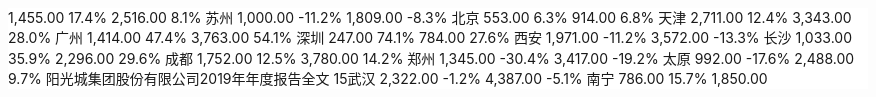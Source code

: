 1,455.00
17.4%
2,516.00
8.1%
苏州
1,000.00
-11.2%
1,809.00
-8.3%
北京
553.00
6.3%
914.00
6.8%
天津
2,711.00
12.4%
3,343.00
28.0%
广州
1,414.00
47.4%
3,763.00
54.1%
深圳
247.00
74.1%
784.00
27.6%
西安
1,971.00
-11.2%
3,572.00
-13.3%
长沙
1,033.00
35.9%
2,296.00
29.6%
成都
1,752.00
12.5%
3,780.00
14.2%
郑州
1,345.00
-30.4%
3,417.00
-19.2%
太原
992.00
-17.6%
2,488.00
9.7%
阳光城集团股份有限公司2019年年度报告全文
15武汉
2,322.00
-1.2%
4,387.00
-5.1%
南宁
786.00
15.7%
1,850.00